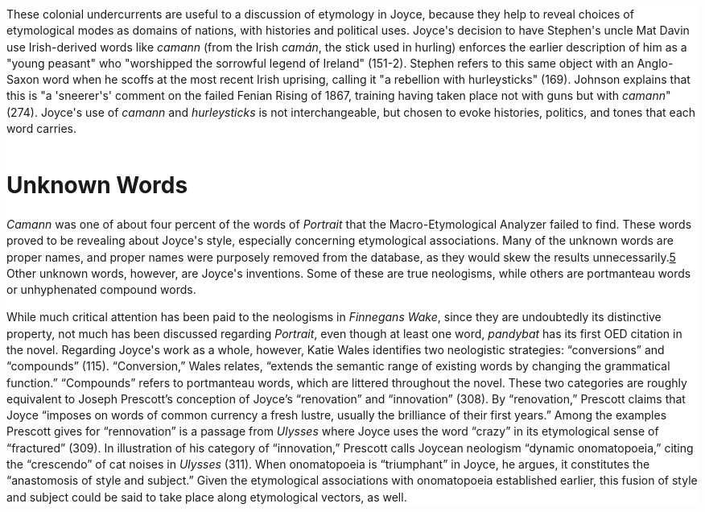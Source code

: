 These colonial undercurrents are useful to a discussion of etymology in
Joyce, because they help to reveal choices of etymological modes as
domains of nations, with histories and political uses. Joyce's decision
to have Stephen's uncle Mat Davin use Irish-derived words like *camann*
(from the Irish *camán*, the stick used in hurling) enforces the earlier
description of him as a "young peasant" who "worshipped the sorrowful
legend of Ireland" (151-2). Stephen refers to this same object with an
Anglo-Saxon word when he scoffs at the most recent Irish uprising,
calling it "a rebellion with hurleysticks" (169). Johnson explains that
this is "a 'sneerer's' comment on the failed Fenian Rising of 1867,
training having taken place not with guns but with *camann*" <span
class="citation">(274)</span>. Joyce's use of *camann* and
*hurleysticks* is not interchangeable, but chosen to evoke histories,
politics, and tones that each word carries.

# Unknown Words

*Camann* was one of about four percent of the words of *Portrait* that
the Macro-Etymological Analyzer failed to find. These words proved to be
revealing about Joyce's style, especially concerning etymological
associations. Many of the unknown words are proper names, and proper
names were purposely removed from the database, as they would skew the
results unnecessarily.<span id="fnref5" class="fnref">[5](#fn5)</span> Other unknown
words, however, are Joyce's inventions. Some of these are true
neologisms, while others are portmanteau words or unhyphenated compound
words.

While much critical attention has been paid to the neologisms in
*Finnegans Wake*, since they are undoubtedly its distinctive property,
not much has been discussed regarding *Portrait*, even though at least
one word, *pandybat* has its first OED citation in the novel. Regarding
Joyce's work as a whole, however, Katie Wales identifies two neologistic
strategies: “conversions” and “compounds” <span
class="citation">(115)</span>. “Conversion,” Wales relates, “extends the
semantic range of existing words by changing the grammatical function.”
“Compounds” refers to portmanteau words, which are littered throughout
the novel. These two categories are roughly equivalent to Joseph
Prescott’s conception of Joyce’s “renovation” and “innovation” <span
class="citation">(308)</span>. By “renovation,” Prescott claims that
Joyce “imposes on words of common currency a fresh lustre, usually the
brilliance of their first years.” Among the examples Prescott gives for
“rennovation” is a passage from *Ulysses* where Joyce uses the word
“crazy” in its etymological sense of “fractured” <span
class="citation">(309)</span>. In illustration of his category of
“innovation,” Prescott calls Joycean neologism “dynamic onomatopoeia,”
citing the “crescendo” of cat noises in *Ulysses* (311). When
onomatopoeia is “triumphant” in Joyce, he argues, it constitutes the
“anastomosis of style and subject.” Given the etymological associations
with onomatopoeia established earlier, this fusion of style and subject
could be said to take place along etymological vectors, as well.
